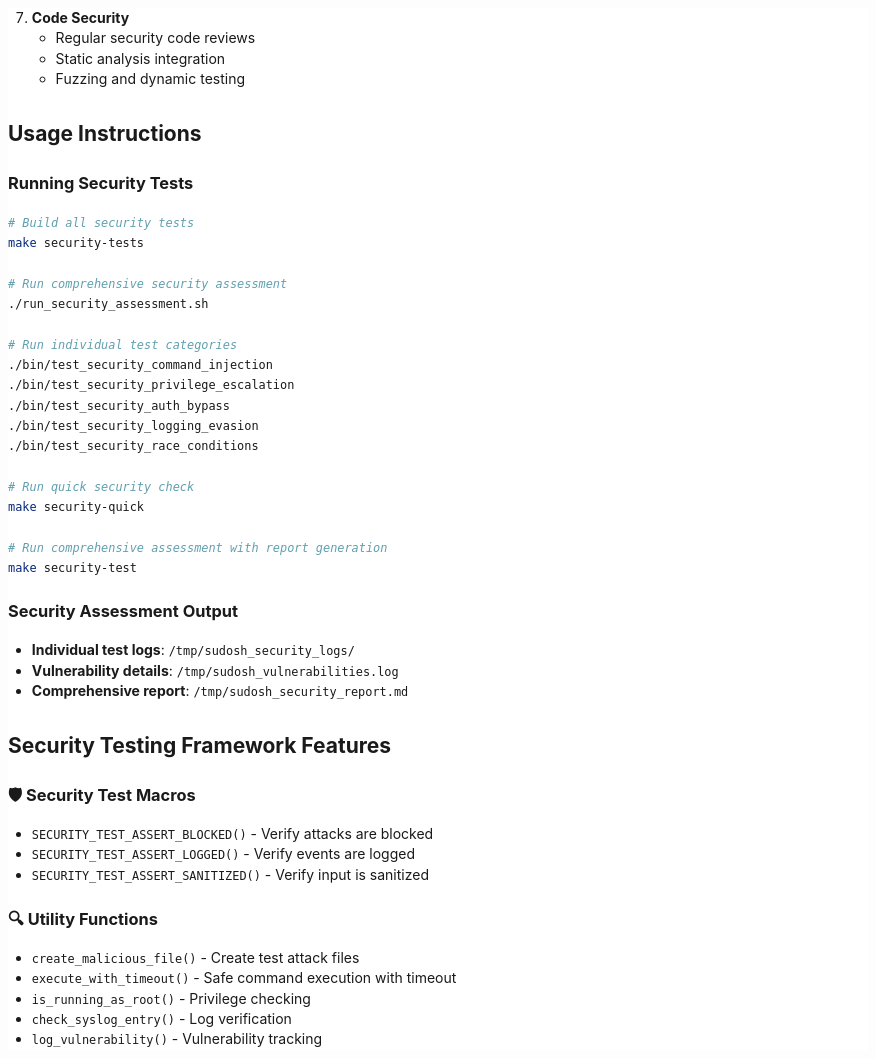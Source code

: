 7. **Code Security**
   - Regular security code reviews
   - Static analysis integration
   - Fuzzing and dynamic testing

## Usage Instructions

### Running Security Tests

```bash
# Build all security tests
make security-tests

# Run comprehensive security assessment
./run_security_assessment.sh

# Run individual test categories
./bin/test_security_command_injection
./bin/test_security_privilege_escalation
./bin/test_security_auth_bypass
./bin/test_security_logging_evasion
./bin/test_security_race_conditions

# Run quick security check
make security-quick

# Run comprehensive assessment with report generation
make security-test
```

### Security Assessment Output

- **Individual test logs**: `/tmp/sudosh_security_logs/`
- **Vulnerability details**: `/tmp/sudosh_vulnerabilities.log`
- **Comprehensive report**: `/tmp/sudosh_security_report.md`

## Security Testing Framework Features

### 🛡️ **Security Test Macros**
- `SECURITY_TEST_ASSERT_BLOCKED()` - Verify attacks are blocked
- `SECURITY_TEST_ASSERT_LOGGED()` - Verify events are logged
- `SECURITY_TEST_ASSERT_SANITIZED()` - Verify input is sanitized

### 🔍 **Utility Functions**
- `create_malicious_file()` - Create test attack files
- `execute_with_timeout()` - Safe command execution with timeout
- `is_running_as_root()` - Privilege checking
- `check_syslog_entry()` - Log verification
- `log_vulnerability()` - Vulnerability tracking
